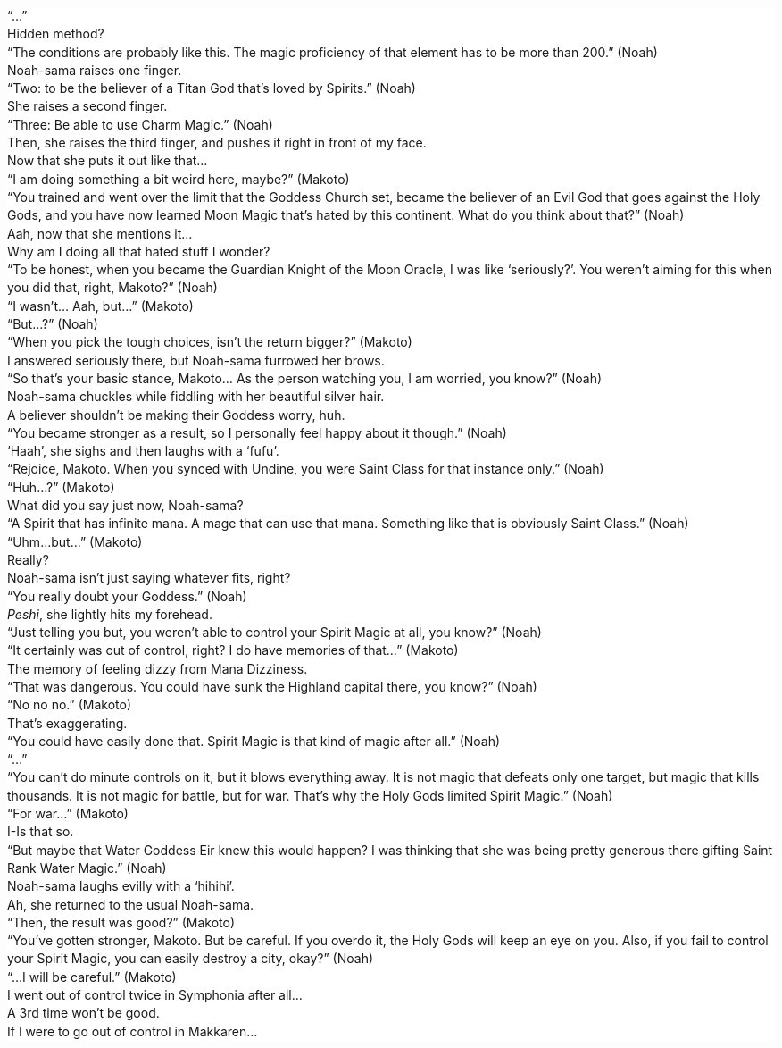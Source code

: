 “…”<br/>
Hidden method?<br/>
“The conditions are probably like this. The magic proficiency of that element has to be more than 200.” (Noah)<br/>
Noah-sama raises one finger.<br/>
“Two: to be the believer of a Titan God that’s loved by Spirits.” (Noah)<br/>
She raises a second finger.<br/>
“Three: Be able to use Charm Magic.” (Noah)<br/>
Then, she raises the third finger, and pushes it right in front of my face.<br/>
Now that she puts it out like that…<br/>
“I am doing something a bit weird here, maybe?” (Makoto)<br/>
“You trained and went over the limit that the Goddess Church set, became the believer of an Evil God that goes against the Holy Gods, and you have now learned Moon Magic that’s hated by this continent. What do you think about that?” (Noah)<br/>
Aah, now that she mentions it…<br/>
Why am I doing all that hated stuff I wonder?<br/>
“To be honest, when you became the Guardian Knight of the Moon Oracle, I was like ‘seriously?’. You weren’t aiming for this when you did that, right, Makoto?” (Noah)<br/>
“I wasn’t… Aah, but…” (Makoto)<br/>
“But…?” (Noah)<br/>
“When you pick the tough choices, isn’t the return bigger?” (Makoto)<br/>
I answered seriously there, but Noah-sama furrowed her brows.<br/>
“So that’s your basic stance, Makoto… As the person watching you, I am worried, you know?” (Noah)<br/>
Noah-sama chuckles while fiddling with her beautiful silver hair. <br/>
A believer shouldn’t be making their Goddess worry, huh.<br/>
“You became stronger as a result, so I personally feel happy about it though.” (Noah)<br/>
‘Haah’, she sighs and then laughs with a ‘fufu’.<br/>
“Rejoice, Makoto. When you synced with Undine, you were Saint Class for that instance only.” (Noah)<br/>
“Huh…?” (Makoto)<br/>
What did you say just now, Noah-sama?<br/>
“A Spirit that has infinite mana. A mage that can use that mana. Something like that is obviously Saint Class.” (Noah)<br/>
“Uhm…but…” (Makoto)<br/>
Really?<br/>
Noah-sama isn’t just saying whatever fits, right?<br/>
“You really doubt your Goddess.” (Noah)<br/>
*Peshi*, she lightly hits my forehead.<br/>
“Just telling you but, you weren’t able to control your Spirit Magic at all, you know?” (Noah)<br/>
“It certainly was out of control, right? I do have memories of that…” (Makoto)<br/>
The memory of feeling dizzy from Mana Dizziness.<br/>
“That was dangerous. You could have sunk the Highland capital there, you know?” (Noah)<br/>
“No no no.” (Makoto)<br/>
That’s exaggerating.<br/>
“You could have easily done that. Spirit Magic is that kind of magic after all.” (Noah)<br/>
“…”<br/>
“You can’t do minute controls on it, but it blows everything away. It is not magic that defeats only one target, but magic that kills thousands. It is not magic for battle, but for war. That’s why the Holy Gods limited Spirit Magic.” (Noah)<br/>
“For war…” (Makoto)<br/>
I-Is that so.<br/>
“But maybe that Water Goddess Eir knew this would happen? I was thinking that she was being pretty generous there gifting Saint Rank Water Magic.” (Noah)<br/>
Noah-sama laughs evilly with a ‘hihihi’.<br/>
Ah, she returned to the usual Noah-sama.<br/>
“Then, the result was good?” (Makoto)<br/>
“You’ve gotten stronger, Makoto. But be careful. If you overdo it, the Holy Gods will keep an eye on you. Also, if you fail to control your Spirit Magic, you can easily destroy a city, okay?” (Noah)<br/>
“…I will be careful.” (Makoto)<br/>
I went out of control twice in Symphonia after all…<br/>
A 3rd time won’t be good.<br/>
If I were to go out of control in Makkaren…<br/>